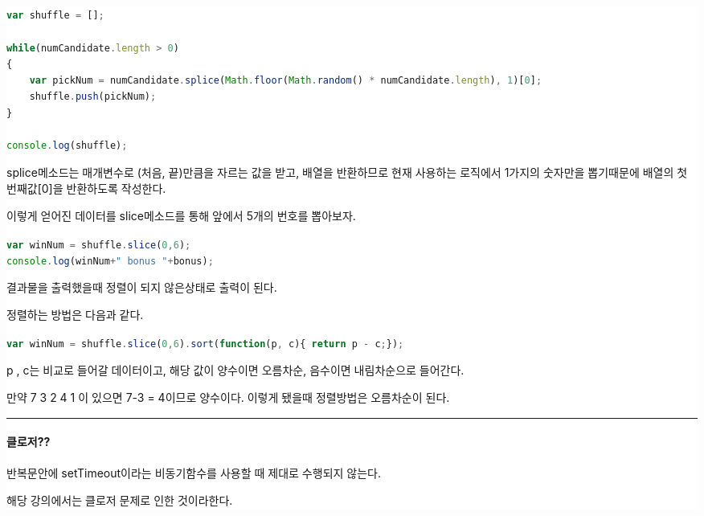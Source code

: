 

```javascript
var shuffle = [];

while(numCandidate.length > 0)
{
    var pickNum = numCandidate.splice(Math.floor(Math.random() * numCandidate.length), 1)[0];
    shuffle.push(pickNum);
}

console.log(shuffle);
```



splice메소드는 매개변수로 (처음, 끝)만큼을 자르는 값을 받고, 배열을 반환하므로 현재 사용하는 로직에서 1가지의 숫자만을 뽑기때문에 배열의 첫번째값[0]을 반환하도록 작성한다.



 

이렇게 얻어진 데이터를 slice메소드를 통해 앞에서 5개의 번호를 뽑아보자.



```javascript
var winNum = shuffle.slice(0,6);
console.log(winNum+" bonus "+bonus);

```



결과물을 출력했을때 정렬이 되지 않은상태로 출력이 된다.



정렬하는 방법은 다음과 같다.

```javascript
var winNum = shuffle.slice(0,6).sort(function(p, c){ return p - c;});
```

p , c는 비교로 들어갈 데이터이고, 해당 값이 양수이면 오름차순, 음수이면 내림차순으로 들어간다.

만약 7 3 2 4 1 이 있으면 7-3  = 4이므로 양수이다. 이렇게 됐을때 정렬방법은 오름차순이 된다.





---



#### 클로저??



반복문안에 setTimeout이라는 비동기함수를 사용할 때 제대로 수행되지 않는다.



해당 강의에서는 클로저 문제로 인한 것이라한다.


